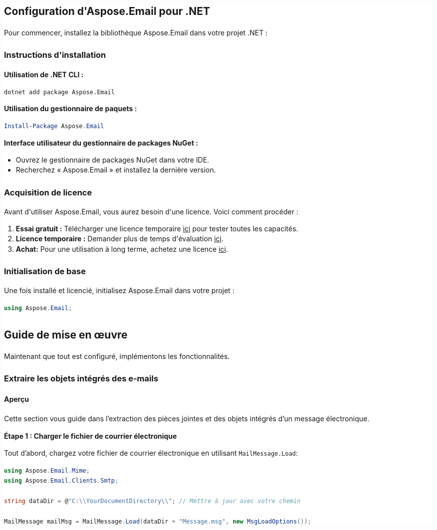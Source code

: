 ## Configuration d'Aspose.Email pour .NET

Pour commencer, installez la bibliothèque Aspose.Email dans votre projet .NET :

### Instructions d'installation

**Utilisation de .NET CLI :**

```bash
dotnet add package Aspose.Email
```

**Utilisation du gestionnaire de paquets :**

```powershell
Install-Package Aspose.Email
```

**Interface utilisateur du gestionnaire de packages NuGet :**
- Ouvrez le gestionnaire de packages NuGet dans votre IDE.
- Recherchez « Aspose.Email » et installez la dernière version.

### Acquisition de licence
Avant d'utiliser Aspose.Email, vous aurez besoin d'une licence. Voici comment procéder :
1. **Essai gratuit :** Télécharger une licence temporaire [ici](https://releases.aspose.com/email/net/) pour tester toutes les capacités.
2. **Licence temporaire :** Demander plus de temps d'évaluation [ici](https://purchase.aspose.com/temporary-license/).
3. **Achat:** Pour une utilisation à long terme, achetez une licence [ici](https://purchase.aspose.com/buy).

### Initialisation de base
Une fois installé et licencié, initialisez Aspose.Email dans votre projet :

```csharp
using Aspose.Email;
```

## Guide de mise en œuvre

Maintenant que tout est configuré, implémentons les fonctionnalités.

### Extraire les objets intégrés des e-mails

#### Aperçu
Cette section vous guide dans l’extraction des pièces jointes et des objets intégrés d’un message électronique.

**Étape 1 : Charger le fichier de courrier électronique**

Tout d’abord, chargez votre fichier de courrier électronique en utilisant `MailMessage.Load`:

```csharp
using Aspose.Email.Mime;
using Aspose.Email.Clients.Smtp;

string dataDir = @"C:\\YourDocumentDirectory\\"; // Mettre à jour avec votre chemin

MailMessage mailMsg = MailMessage.Load(dataDir + "Message.msg", new MsgLoadOptions());
```
